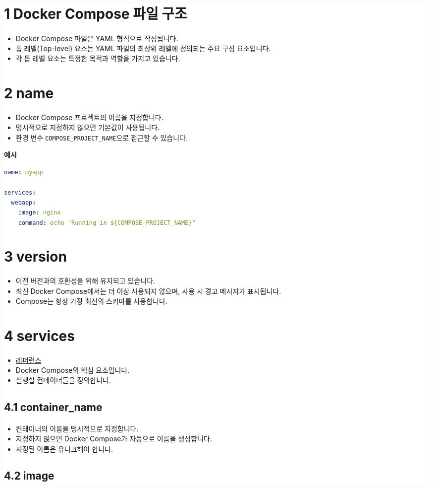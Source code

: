 # 1 Docker Compose 파일 구조

- Docker Compose 파일은 YAML 형식으로 작성됩니다.
- 톱 레벨(Top-level) 요소는 YAML 파일의 최상위 레벨에 정의되는 주요 구성 요소입니다.
- 각 톱 레벨 요소는 특정한 목적과 역할을 가지고 있습니다.



# 2 name

- Docker Compose 프로젝트의 이름을 지정합니다.
- 명시적으로 지정하지 않으면 기본값이 사용됩니다.
- 환경 변수 `COMPOSE_PROJECT_NAME`으로 접근할 수 있습니다.



**예시**

```yaml
name: myapp

services:
  webapp:
    image: nginx
    command: echo "Running in ${COMPOSE_PROJECT_NAME}"
```



# 3 version

- 이전 버전과의 호환성을 위해 유지되고 있습니다.
- 최신 Docker Compose에서는 더 이상 사용되지 않으며, 사용 시 경고 메시지가 표시됩니다.
- Compose는 항상 가장 최신의 스키마를 사용합니다.



# 4 services

- [레퍼런스](https://docs.docker.com/reference/compose-file/services/)
- Docker Compose의 핵심 요소입니다.
- 실행할 컨테이너들을 정의합니다.



## 4.1 container_name

- 컨테이너의 이름을 명시적으로 지정합니다.
- 지정하지 않으면 Docker Compose가 자동으로 이름을 생성합니다.
- 지정된 이름은 유니크해야 합니다.



## 4.2 image
